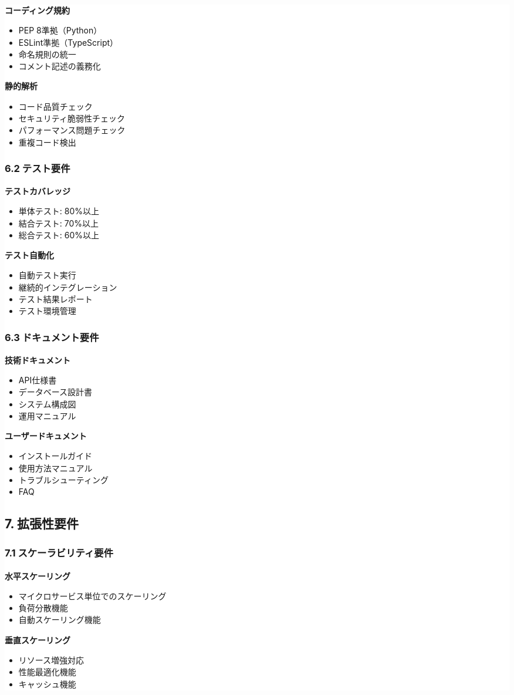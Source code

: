 **コーディング規約**
- PEP 8準拠（Python）
- ESLint準拠（TypeScript）
- 命名規則の統一
- コメント記述の義務化

**静的解析**
- コード品質チェック
- セキュリティ脆弱性チェック
- パフォーマンス問題チェック
- 重複コード検出

### 6.2 テスト要件

**テストカバレッジ**
- 単体テスト: 80%以上
- 結合テスト: 70%以上
- 総合テスト: 60%以上

**テスト自動化**
- 自動テスト実行
- 継続的インテグレーション
- テスト結果レポート
- テスト環境管理

### 6.3 ドキュメント要件

**技術ドキュメント**
- API仕様書
- データベース設計書
- システム構成図
- 運用マニュアル

**ユーザードキュメント**
- インストールガイド
- 使用方法マニュアル
- トラブルシューティング
- FAQ

## 7. 拡張性要件

### 7.1 スケーラビリティ要件

**水平スケーリング**
- マイクロサービス単位でのスケーリング
- 負荷分散機能
- 自動スケーリング機能

**垂直スケーリング**
- リソース増強対応
- 性能最適化機能
- キャッシュ機能
